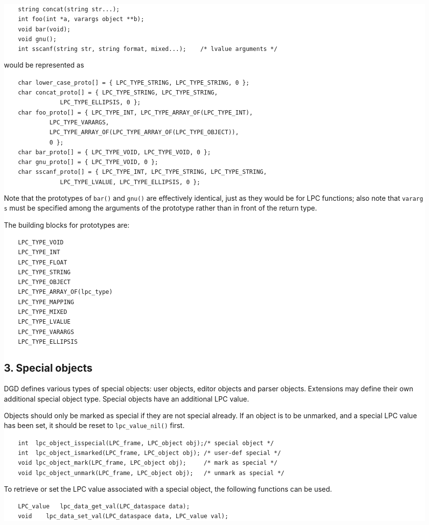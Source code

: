 ```
    string concat(string str...);
    int foo(int *a, varargs object **b);
    void bar(void);
    void gnu();
    int sscanf(string str, string format, mixed...);	/* lvalue arguments */
```
would be represented as
```
    char lower_case_proto[] = { LPC_TYPE_STRING, LPC_TYPE_STRING, 0 };
    char concat_proto[] = { LPC_TYPE_STRING, LPC_TYPE_STRING,
			    LPC_TYPE_ELLIPSIS, 0 };
    char foo_proto[] = { LPC_TYPE_INT, LPC_TYPE_ARRAY_OF(LPC_TYPE_INT),
			 LPC_TYPE_VARARGS,
			 LPC_TYPE_ARRAY_OF(LPC_TYPE_ARRAY_OF(LPC_TYPE_OBJECT)),
			 0 };
    char bar_proto[] = { LPC_TYPE_VOID, LPC_TYPE_VOID, 0 };
    char gnu_proto[] = { LPC_TYPE_VOID, 0 };
    char sscanf_proto[] = { LPC_TYPE_INT, LPC_TYPE_STRING, LPC_TYPE_STRING,
			    LPC_TYPE_LVALUE, LPC_TYPE_ELLIPSIS, 0 };
```
Note that the prototypes of `bar()` and `gnu()` are effectively identical, just
as they would be for LPC functions; also note that `varargs` must be specified
among the arguments of the prototype rather than in front of the return type.

The building blocks for prototypes are:
```
    LPC_TYPE_VOID
    LPC_TYPE_INT
    LPC_TYPE_FLOAT
    LPC_TYPE_STRING
    LPC_TYPE_OBJECT
    LPC_TYPE_ARRAY_OF(lpc_type)
    LPC_TYPE_MAPPING
    LPC_TYPE_MIXED
    LPC_TYPE_LVALUE
    LPC_TYPE_VARARGS
    LPC_TYPE_ELLIPSIS
```

## 3. Special objects

DGD defines various types of special objects: user objects, editor objects
and parser objects.  Extensions may define their own additional special
object type.  Special objects have an additional LPC value.

Objects should only be marked as special if they are not special already.
If an object is to be unmarked, and a special LPC value has been set, it
should be reset to `lpc_value_nil()` first.
```
    int  lpc_object_isspecial(LPC_frame, LPC_object obj);/* special object */
    int  lpc_object_ismarked(LPC_frame, LPC_object obj); /* user-def special */
    void lpc_object_mark(LPC_frame, LPC_object obj);     /* mark as special */
    void lpc_object_unmark(LPC_frame, LPC_object obj);   /* unmark as special */
```
To retrieve or set the LPC value associated with a special object, the
following functions can be used.
```
    LPC_value	lpc_data_get_val(LPC_dataspace data);
    void	lpc_data_set_val(LPC_dataspace data, LPC_value val);
```
